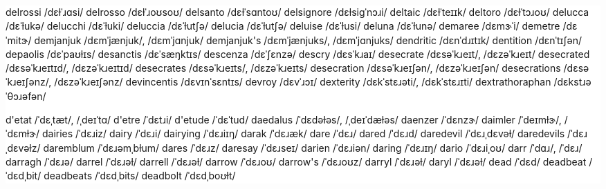 delrossi	/dɛɫˈɹɑsi/
delrosso	/dɛɫˈɹoʊsoʊ/
delsanto	/dɛɫˈsɑntoʊ/
delsignore	/dɛɫsiɡˈnɔɹi/
deltaic	/dɛɫˈteɪɪk/
deltoro	/dɛɫˈtɔɹoʊ/
delucca	/dɛˈɫukə/
delucchi	/dɛˈɫuki/
deluccia	/dɛˈɫutʃə/
delucia	/dɛˈɫutʃə/
deluise	/dɛˈɫusi/
deluna	/dɛˈɫunə/
demaree	/dɛmɝˈi/
demetre	/dɛˈmitɝ/
demjanjuk	/dɛmˈjænjuk/, /dɛmˈjɑnjuk/
demjanjuk's	/dɛmˈjænjuks/, /dɛmˈjɑnjuks/
dendritic	/dɛnˈdɹɪtɪk/
dentition	/dɛnˈtɪʃən/
depaolis	/dɛˈpaʊɫɪs/
desanctis	/dɛˈsæŋktɪs/
descenza	/dɛˈʃɛnzə/
descry	/dɛsˈkɹaɪ/
desecrate	/dɛsəˈkɹeɪt/, /dɛzəˈkɹeɪt/
desecrated	/dɛsəˈkɹeɪtɪd/, /dɛzəˈkɹeɪtɪd/
desecrates	/dɛsəˈkɹeɪts/, /dɛzəˈkɹeɪts/
desecration	/dɛsəˈkɹeɪʃən/, /dɛzəˈkɹeɪʃən/
desecrations	/dɛsəˈkɹeɪʃənz/, /dɛzəˈkɹeɪʃənz/
devincentis	/dɛvɪnˈsɛntɪs/
devroy	/dɛvˈɹɔɪ/
dexterity	/dɛkˈstɛɹəti/, /dɛkˈstɛɹɪti/
dextrathoraphan	/dɛkstɹəˈθɔɹəfən/

d'etat	/ˈdɛˌtæt/, /ˌdeɪˈtɑ/
d'etre	/ˈdɛtɹi/
d'etude	/ˈdɛˈtud/
daedalus	/ˈdɛdəɫəs/, /ˌdeɪˈdæɫəs/
daenzer	/ˈdɛnzɝ/
daimler	/ˈdeɪmɫɝ/, /ˈdɛmɫɝ/
dairies	/ˈdɛɹiz/
dairy	/ˈdɛɹi/
dairying	/ˈdɛɹiɪŋ/
darak	/ˈdɛɹæk/
dare	/ˈdɛɹ/
dared	/ˈdɛɹd/
daredevil	/ˈdɛɹˌdɛvəɫ/
daredevils	/ˈdɛɹˌdɛvəɫz/
daremblum	/ˈdɛɹəmˌbɫum/
dares	/ˈdɛɹz/
daresay	/ˈdɛɹseɪ/
darien	/ˈdɛɹiən/
daring	/ˈdɛɹɪŋ/
dario	/ˈdɛɹiˌoʊ/
darr	/ˈdɑɹ/, /ˈdɛɹ/
darragh	/ˈdɛɹə/
darrel	/ˈdɛɹəɫ/
darrell	/ˈdɛɹəɫ/
darrow	/ˈdɛɹoʊ/
darrow's	/ˈdɛɹoʊz/
darryl	/ˈdɛɹəɫ/
daryl	/ˈdɛɹəɫ/
dead	/ˈdɛd/
deadbeat	/ˈdɛdˌbit/
deadbeats	/ˈdɛdˌbits/
deadbolt	/ˈdɛdˌboʊɫt/